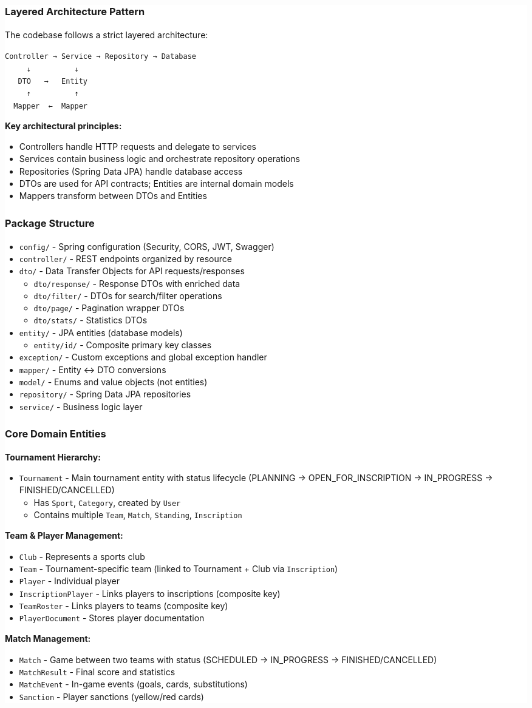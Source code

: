### Layered Architecture Pattern

The codebase follows a strict layered architecture:

```
Controller → Service → Repository → Database
     ↓          ↓
   DTO   →   Entity
     ↑          ↑
  Mapper  ←  Mapper
```

**Key architectural principles:**
- Controllers handle HTTP requests and delegate to services
- Services contain business logic and orchestrate repository operations
- Repositories (Spring Data JPA) handle database access
- DTOs are used for API contracts; Entities are internal domain models
- Mappers transform between DTOs and Entities

### Package Structure

- `config/` - Spring configuration (Security, CORS, JWT, Swagger)
- `controller/` - REST endpoints organized by resource
- `dto/` - Data Transfer Objects for API requests/responses
  - `dto/response/` - Response DTOs with enriched data
  - `dto/filter/` - DTOs for search/filter operations
  - `dto/page/` - Pagination wrapper DTOs
  - `dto/stats/` - Statistics DTOs
- `entity/` - JPA entities (database models)
  - `entity/id/` - Composite primary key classes
- `exception/` - Custom exceptions and global exception handler
- `mapper/` - Entity ↔ DTO conversions
- `model/` - Enums and value objects (not entities)
- `repository/` - Spring Data JPA repositories
- `service/` - Business logic layer

### Core Domain Entities

**Tournament Hierarchy:**
- `Tournament` - Main tournament entity with status lifecycle (PLANNING → OPEN_FOR_INSCRIPTION → IN_PROGRESS → FINISHED/CANCELLED)
  - Has `Sport`, `Category`, created by `User`
  - Contains multiple `Team`, `Match`, `Standing`, `Inscription`

**Team & Player Management:**
- `Club` - Represents a sports club
- `Team` - Tournament-specific team (linked to Tournament + Club via `Inscription`)
- `Player` - Individual player
- `InscriptionPlayer` - Links players to inscriptions (composite key)
- `TeamRoster` - Links players to teams (composite key)
- `PlayerDocument` - Stores player documentation

**Match Management:**
- `Match` - Game between two teams with status (SCHEDULED → IN_PROGRESS → FINISHED/CANCELLED)
- `MatchResult` - Final score and statistics
- `MatchEvent` - In-game events (goals, cards, substitutions)
- `Sanction` - Player sanctions (yellow/red cards)
